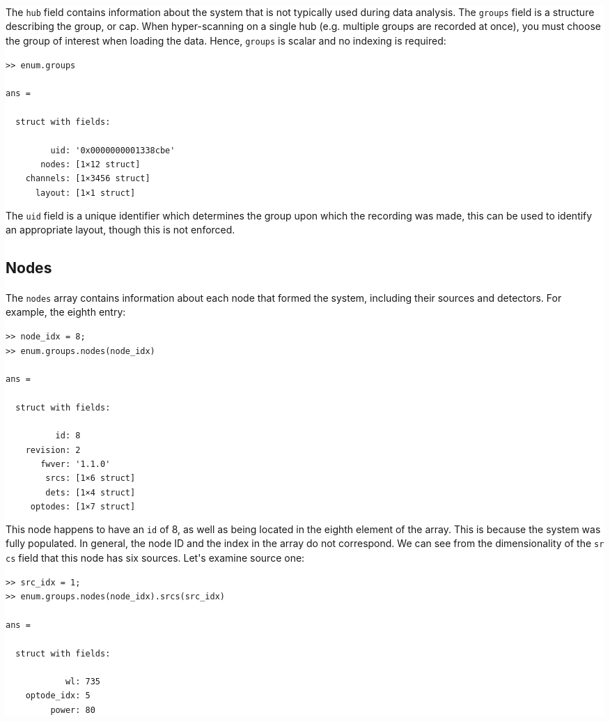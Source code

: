 The `hub` field contains information about the system that is not typically used during data analysis. The `groups` field is a structure describing the group, or cap. When hyper-scanning on a single hub (e.g. multiple groups are recorded at once), you must choose the group of interest when loading the data. Hence, `groups` is scalar and no indexing is required:

```
>> enum.groups

ans = 

  struct with fields:

         uid: '0x0000000001338cbe'
       nodes: [1×12 struct]
    channels: [1×3456 struct]
      layout: [1×1 struct]
```

The `uid` field is a unique identifier which determines the group upon which the recording was made, this can be used to identify an appropriate layout, though this is not enforced.

## Nodes

The `nodes` array contains information about each node that formed the system, including their sources and detectors. For example, the eighth entry:

```
>> node_idx = 8;
>> enum.groups.nodes(node_idx)

ans = 

  struct with fields:

          id: 8
    revision: 2
       fwver: '1.1.0'
        srcs: [1×6 struct]
        dets: [1×4 struct]
     optodes: [1×7 struct]
```

This node happens to have an `id` of 8, as well as being located in the eighth element of the array. This is because the system was fully populated. In general, the node ID and the index in the array do not correspond. We can see from the dimensionality of the `srcs` field that this node has six sources. Let's examine source one:

```
>> src_idx = 1;
>> enum.groups.nodes(node_idx).srcs(src_idx)

ans = 

  struct with fields:

            wl: 735
    optode_idx: 5
         power: 80
```
